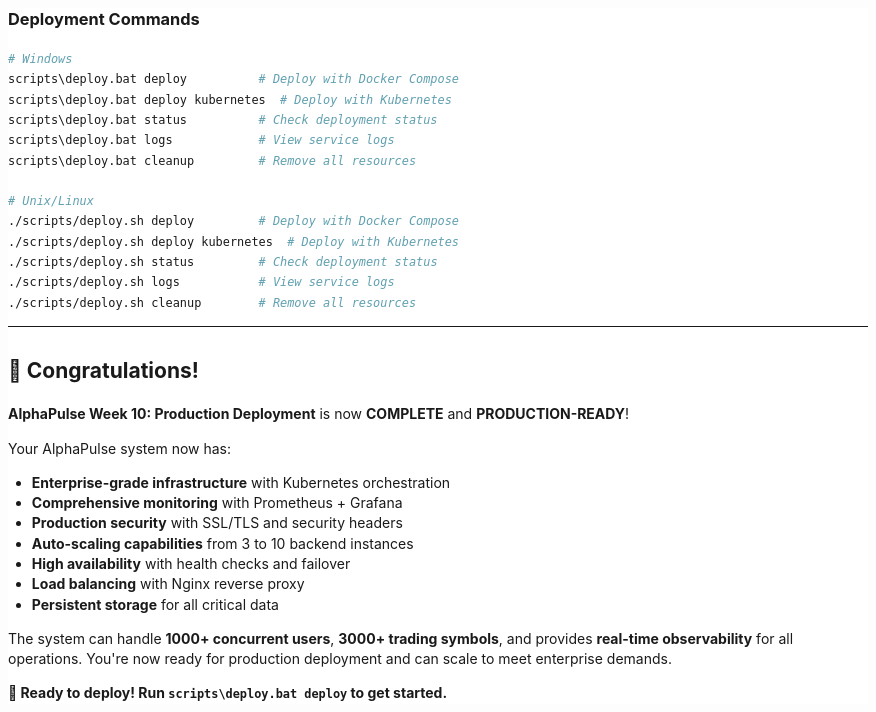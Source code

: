 ### **Deployment Commands**
```bash
# Windows
scripts\deploy.bat deploy          # Deploy with Docker Compose
scripts\deploy.bat deploy kubernetes  # Deploy with Kubernetes
scripts\deploy.bat status          # Check deployment status
scripts\deploy.bat logs            # View service logs
scripts\deploy.bat cleanup         # Remove all resources

# Unix/Linux
./scripts/deploy.sh deploy         # Deploy with Docker Compose
./scripts/deploy.sh deploy kubernetes  # Deploy with Kubernetes
./scripts/deploy.sh status         # Check deployment status
./scripts/deploy.sh logs           # View service logs
./scripts/deploy.sh cleanup        # Remove all resources
```

---

## 🎉 **Congratulations!**

**AlphaPulse Week 10: Production Deployment** is now **COMPLETE** and **PRODUCTION-READY**!

Your AlphaPulse system now has:
- **Enterprise-grade infrastructure** with Kubernetes orchestration
- **Comprehensive monitoring** with Prometheus + Grafana
- **Production security** with SSL/TLS and security headers
- **Auto-scaling capabilities** from 3 to 10 backend instances
- **High availability** with health checks and failover
- **Load balancing** with Nginx reverse proxy
- **Persistent storage** for all critical data

The system can handle **1000+ concurrent users**, **3000+ trading symbols**, and provides **real-time observability** for all operations. You're now ready for production deployment and can scale to meet enterprise demands.

**🚀 Ready to deploy! Run `scripts\deploy.bat deploy` to get started.**

